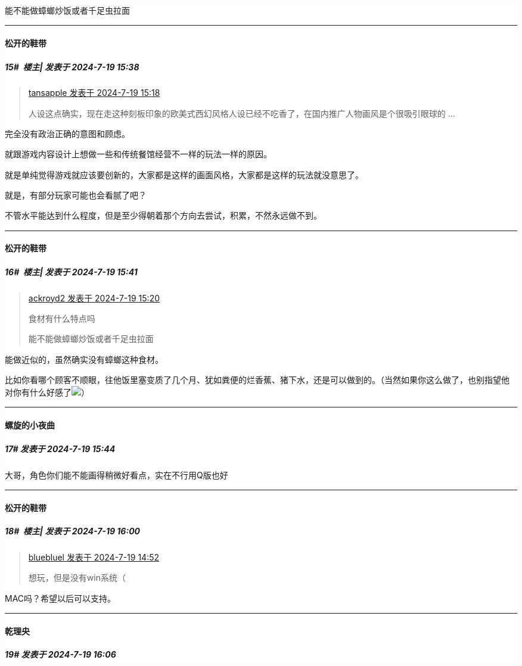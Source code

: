 能不能做蟑螂炒饭或者千足虫拉面

*****

####  松开的鞋带  
##### 15#         楼主| 发表于 2024-7-19 15:38

<blockquote><a href="httphttps://bbs.saraba1st.com/2b/forum.php?mod=redirect&amp;goto=findpost&amp;pid=65635530&amp;ptid=2192031" target="_blank">tansapple 发表于 2024-7-19 15:18</a>

人设这点确实，现在走这种刻板印象的欧美式西幻风格人设已经不吃香了，在国内推广人物画风是个很吸引眼球的 ...</blockquote>
完全没有政治正确的意图和顾虑。

就跟游戏内容设计上想做一些和传统餐馆经营不一样的玩法一样的原因。

就是单纯觉得游戏就应该要创新的，大家都是这样的画面风格，大家都是这样的玩法就没意思了。

就是，有部分玩家可能也会看腻了吧？

不管水平能达到什么程度，但是至少得朝着那个方向去尝试，积累，不然永远做不到。

*****

####  松开的鞋带  
##### 16#         楼主| 发表于 2024-7-19 15:41

<blockquote><a href="httphttps://bbs.saraba1st.com/2b/forum.php?mod=redirect&amp;goto=findpost&amp;pid=65635555&amp;ptid=2192031" target="_blank">ackroyd2 发表于 2024-7-19 15:20</a>

食材有什么特点吗

能不能做蟑螂炒饭或者千足虫拉面</blockquote>
能做近似的，虽然确实没有蟑螂这种食材。

比如你看哪个顾客不顺眼，往他饭里塞变质了几个月、犹如粪便的烂香蕉、猪下水，还是可以做到的。（当然如果你这么做了，也别指望他对你有什么好感了<img src="https://static.saraba1st.com/image/smiley/carton2017/004.png" referrerpolicy="no-referrer">）

*****

####  螺旋的小夜曲  
##### 17#       发表于 2024-7-19 15:44

大哥，角色你们能不能画得稍微好看点，实在不行用Q版也好

*****

####  松开的鞋带  
##### 18#         楼主| 发表于 2024-7-19 16:00

<blockquote><a href="httphttps://bbs.saraba1st.com/2b/forum.php?mod=redirect&amp;goto=findpost&amp;pid=65635259&amp;ptid=2192031" target="_blank">bluebluel 发表于 2024-7-19 14:52</a>

想玩，但是没有win系统（</blockquote>
MAC吗？希望以后可以支持。

*****

####  乾理央  
##### 19#       发表于 2024-7-19 16:06

